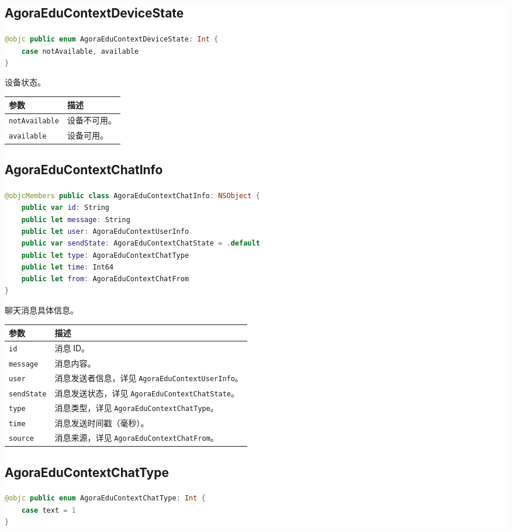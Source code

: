 ## AgoraEduContextDeviceState

```swift
@objc public enum AgoraEduContextDeviceState: Int {
    case notAvailable, available
}
```

设备状态。

| 参数           | 描述         |
| :------------- | :----------- |
| `notAvailable` | 设备不可用。 |
| `available`    | 设备可用。   |

## AgoraEduContextChatInfo

```swift
@objcMembers public class AgoraEduContextChatInfo: NSObject {
    public var id: String
    public let message: String
    public let user: AgoraEduContextUserInfo
    public var sendState: AgoraEduContextChatState = .default
    public let type: AgoraEduContextChatType
    public let time: Int64
    public let from: AgoraEduContextChatFrom
}
```

聊天消息具体信息。

| 参数        | 描述                                             |
| :---------- | :----------------------------------------------- |
| `id`        | 消息 ID。                                        |
| `message`   | 消息内容。                                       |
| `user`      | 消息发送者信息，详见 `AgoraEduContextUserInfo`。 |
| `sendState` | 消息发送状态，详见 `AgoraEduContextChatState`。  |
| `type`      | 消息类型，详见 `AgoraEduContextChatType`。       |
| `time`      | 消息发送时间戳（毫秒）。                         |
| `source`    | 消息来源，详见 `AgoraEduContextChatFrom`。       |

## AgoraEduContextChatType

```swift
@objc public enum AgoraEduContextChatType: Int {
    case text = 1
}
```
